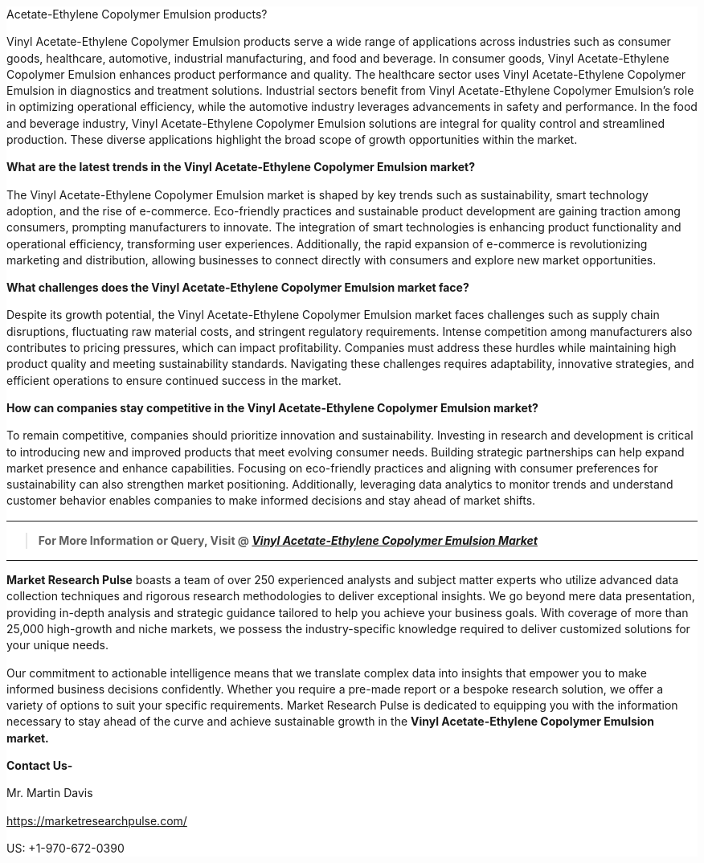 Acetate-Ethylene Copolymer Emulsion products?</strong></p><p>Vinyl Acetate-Ethylene Copolymer Emulsion products serve a wide range of applications across industries such as consumer goods, healthcare, automotive, industrial manufacturing, and food and beverage. In consumer goods, Vinyl Acetate-Ethylene Copolymer Emulsion enhances product performance and quality. The healthcare sector uses Vinyl Acetate-Ethylene Copolymer Emulsion in diagnostics and treatment solutions. Industrial sectors benefit from Vinyl Acetate-Ethylene Copolymer Emulsion&rsquo;s role in optimizing operational efficiency, while the automotive industry leverages advancements in safety and performance. In the food and beverage industry, Vinyl Acetate-Ethylene Copolymer Emulsion solutions are integral for quality control and streamlined production. These diverse applications highlight the broad scope of growth opportunities within the market.</p><p><strong>What are the latest trends in the Vinyl Acetate-Ethylene Copolymer Emulsion market?</strong></p><p>The Vinyl Acetate-Ethylene Copolymer Emulsion market is shaped by key trends such as sustainability, smart technology adoption, and the rise of e-commerce. Eco-friendly practices and sustainable product development are gaining traction among consumers, prompting manufacturers to innovate. The integration of smart technologies is enhancing product functionality and operational efficiency, transforming user experiences. Additionally, the rapid expansion of e-commerce is revolutionizing marketing and distribution, allowing businesses to connect directly with consumers and explore new market opportunities.</p><p><strong>What challenges does the Vinyl Acetate-Ethylene Copolymer Emulsion market face?</strong></p><p>Despite its growth potential, the Vinyl Acetate-Ethylene Copolymer Emulsion market faces challenges such as supply chain disruptions, fluctuating raw material costs, and stringent regulatory requirements. Intense competition among manufacturers also contributes to pricing pressures, which can impact profitability. Companies must address these hurdles while maintaining high product quality and meeting sustainability standards. Navigating these challenges requires adaptability, innovative strategies, and efficient operations to ensure continued success in the market.</p><p><strong>How can companies stay competitive in the Vinyl Acetate-Ethylene Copolymer Emulsion market?</strong></p><p>To remain competitive, companies should prioritize innovation and sustainability. Investing in research and development is critical to introducing new and improved products that meet evolving consumer needs. Building strategic partnerships can help expand market presence and enhance capabilities. Focusing on eco-friendly practices and aligning with consumer preferences for sustainability can also strengthen market positioning. Additionally, leveraging data analytics to monitor trends and understand customer behavior enables companies to make informed decisions and stay ahead of market shifts.</p><hr /><blockquote><p><strong>For More Information or Query, Visit @&nbsp;<em><a href="https://marketresearchpulse.com/report/46608/vinyl-acetate-ethylene-copolymer-emulsion-market?utm_source=Linkedin&utm_medium=020">Vinyl Acetate-Ethylene Copolymer Emulsion Market</a></em></strong></p></blockquote><hr /><p><strong>Market Research Pulse</strong> boasts a team of over 250 experienced analysts and subject matter experts who utilize advanced data collection techniques and rigorous research methodologies to deliver exceptional insights. We go beyond mere data presentation, providing in-depth analysis and strategic guidance tailored to help you achieve your business goals. With coverage of more than 25,000 high-growth and niche markets, we possess the industry-specific knowledge required to deliver customized solutions for your unique needs.</p><p>Our commitment to actionable intelligence means that we translate complex data into insights that empower you to make informed business decisions confidently. Whether you require a pre-made report or a bespoke research solution, we offer a variety of options to suit your specific requirements. Market Research Pulse is dedicated to equipping you with the information necessary to stay ahead of the curve and achieve sustainable growth in the <strong>Vinyl Acetate-Ethylene Copolymer Emulsion market.</strong></p><p><strong>Contact Us-</strong></p><p>Mr. Martin Davis</p><p>https://marketresearchpulse.com/</p><p>US: +1-970-672-0390</p>